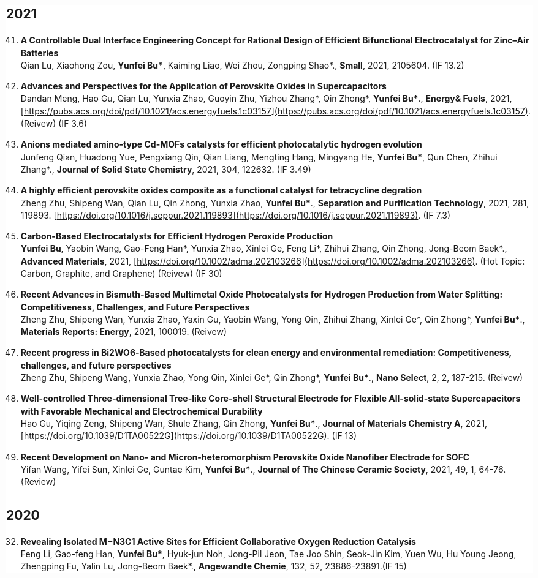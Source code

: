 ## 2021

41. **A Controllable Dual Interface Engineering Concept for Rational Design of Efficient Bifunctional Electrocatalyst for Zinc–Air Batteries**  
Qian Lu, Xiaohong Zou, **Yunfei Bu\***, Kaiming Liao, Wei Zhou, Zongping Shao*., **Small**, 2021, 2105604. (IF 13.2)

40. **Advances and Perspectives for the Application of Perovskite Oxides in Supercapacitors**  
Dandan Meng, Hao Gu, Qian Lu, Yunxia Zhao, Guoyin Zhu, Yizhou Zhang*, Qin Zhong*, **Yunfei Bu\***., **Energy& Fuels**, 2021, [https://pubs.acs.org/doi/pdf/10.1021/acs.energyfuels.1c03157](https://pubs.acs.org/doi/pdf/10.1021/acs.energyfuels.1c03157). (Reivew) (IF 3.6)

39. **Anions mediated amino-type Cd-MOFs catalysts for efficient photocatalytic hydrogen evolution**  
Junfeng Qian, Huadong Yue, Pengxiang Qin, Qian Liang, Mengting Hang, Mingyang He, **Yunfei Bu\***, Qun Chen, Zhihui Zhang*., **Journal of Solid State Chemistry**, 2021, 304, 122632. (IF 3.49)

38. **A highly efficient perovskite oxides composite as a functional catalyst for tetracycline degration**  
Zheng Zhu, Shipeng Wan, Qian Lu, Qin Zhong, Yunxia Zhao, **Yunfei Bu\***., **Separation and Purification Technology**, 2021, 281, 119893. [https://doi.org/10.1016/j.seppur.2021.119893](https://doi.org/10.1016/j.seppur.2021.119893). (IF 7.3)

37. **Carbon-Based Electrocatalysts for Efficient Hydrogen Peroxide Production**  
**Yunfei Bu**, Yaobin Wang, Gao-Feng Han*, Yunxia Zhao, Xinlei Ge, Feng Li*, Zhihui Zhang, Qin Zhong, Jong-Beom Baek*., **Advanced Materials**, 2021,  [https://doi.org/10.1002/adma.202103266](https://doi.org/10.1002/adma.202103266). (Hot Topic: Carbon, Graphite, and Graphene) (Reivew) (IF 30)

36. **Recent Advances in Bismuth-Based Multimetal Oxide Photocatalysts for Hydrogen Production from Water Splitting: Competitiveness, Challenges, and Future Perspectives**  
Zheng Zhu, Shipeng Wan, Yunxia Zhao, Yaxin Gu, Yaobin Wang, Yong Qin, Zhihui Zhang, Xinlei Ge*, Qin Zhong*, **Yunfei Bu\***., **Materials Reports: Energy**, 2021, 100019. (Reivew)

35. **Recent progress in Bi2WO6‐Based photocatalysts for clean energy and environmental remediation: Competitiveness, challenges, and future perspectives**  
Zheng Zhu, Shipeng Wang, Yunxia Zhao, Yong Qin, Xinlei Ge*, Qin Zhong*, **Yunfei Bu\***., **Nano Select**, 2, 2, 187-215. (Reivew)

34. **Well-controlled Three-dimensional Tree-like Core-shell Structural Electrode for Flexible All-solid-state Supercapacitors with Favorable Mechanical and Electrochemical Durability**  
Hao Gu, Yiqing Zeng, Shipeng Wan, Shule Zhang, Qin Zhong, **Yunfei Bu\***., **Journal of Materials Chemistry A**, 2021, [https://doi.org/10.1039/D1TA00522G](https://doi.org/10.1039/D1TA00522G). (IF 13)

33. **Recent Development on Nano- and Micron-heteromorphism Perovskite Oxide Nanofiber Electrode for SOFC**  
Yifan Wang, Yifei Sun, Xinlei Ge, Guntae Kim, **Yunfei Bu\***., **Journal of The Chinese Ceramic Society**, 2021, 49, 1, 64-76. (Review)

## 2020

32. **Revealing Isolated M−N3C1 Active Sites for Efficient Collaborative Oxygen Reduction Catalysis**  
Feng Li, Gao-feng Han, **Yunfei Bu\***, Hyuk-jun Noh, Jong-Pil Jeon, Tae Joo Shin, Seok-Jin Kim, Yuen Wu, Hu Young Jeong, Zhengping Fu, Yalin Lu, Jong-Beom Baek*., **Angewandte Chemie**, 132, 52, 23886-23891.(IF 15)
